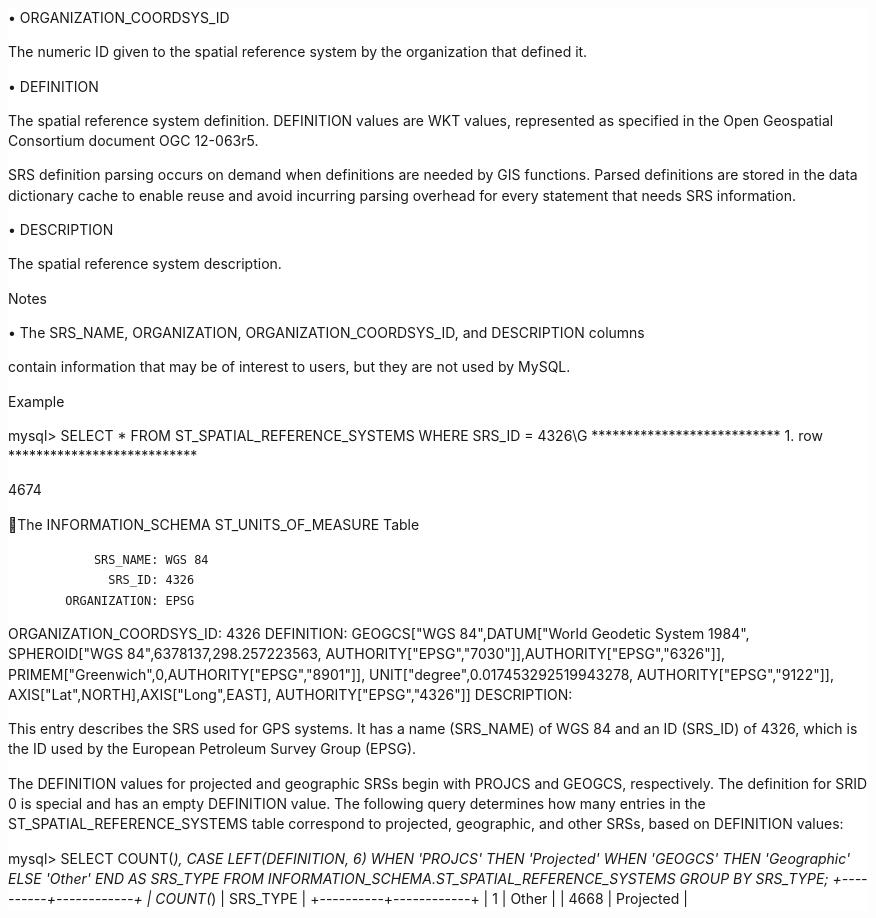 • ORGANIZATION_COORDSYS_ID

The numeric ID given to the spatial reference system by the organization that defined it.

• DEFINITION

The spatial reference system definition. DEFINITION values are WKT values, represented as
specified in the Open Geospatial Consortium document OGC 12-063r5.

SRS definition parsing occurs on demand when definitions are needed by GIS functions. Parsed
definitions are stored in the data dictionary cache to enable reuse and avoid incurring parsing
overhead for every statement that needs SRS information.

• DESCRIPTION

The spatial reference system description.

Notes

• The SRS_NAME, ORGANIZATION, ORGANIZATION_COORDSYS_ID, and DESCRIPTION columns

contain information that may be of interest to users, but they are not used by MySQL.

Example

mysql> SELECT * FROM ST_SPATIAL_REFERENCE_SYSTEMS
       WHERE SRS_ID = 4326\G
*************************** 1. row ***************************

4674

The INFORMATION_SCHEMA ST_UNITS_OF_MEASURE Table

                SRS_NAME: WGS 84
                  SRS_ID: 4326
            ORGANIZATION: EPSG
ORGANIZATION_COORDSYS_ID: 4326
              DEFINITION: GEOGCS["WGS 84",DATUM["World Geodetic System 1984",
                          SPHEROID["WGS 84",6378137,298.257223563,
                          AUTHORITY["EPSG","7030"]],AUTHORITY["EPSG","6326"]],
                          PRIMEM["Greenwich",0,AUTHORITY["EPSG","8901"]],
                          UNIT["degree",0.017453292519943278,
                          AUTHORITY["EPSG","9122"]],
                          AXIS["Lat",NORTH],AXIS["Long",EAST],
                          AUTHORITY["EPSG","4326"]]
             DESCRIPTION:

This entry describes the SRS used for GPS systems. It has a name (SRS_NAME) of WGS 84 and an ID
(SRS_ID) of 4326, which is the ID used by the European Petroleum Survey Group (EPSG).

The DEFINITION values for projected and geographic SRSs begin with PROJCS and GEOGCS,
respectively. The definition for SRID 0 is special and has an empty DEFINITION value. The following
query determines how many entries in the ST_SPATIAL_REFERENCE_SYSTEMS table correspond to
projected, geographic, and other SRSs, based on DEFINITION values:

mysql> SELECT
         COUNT(*),
         CASE LEFT(DEFINITION, 6)
           WHEN 'PROJCS' THEN 'Projected'
           WHEN 'GEOGCS' THEN 'Geographic'
           ELSE 'Other'
         END AS SRS_TYPE
       FROM INFORMATION_SCHEMA.ST_SPATIAL_REFERENCE_SYSTEMS
       GROUP BY SRS_TYPE;
+----------+------------+
| COUNT(*) | SRS_TYPE   |
+----------+------------+
|        1 | Other      |
|     4668 | Projected  |